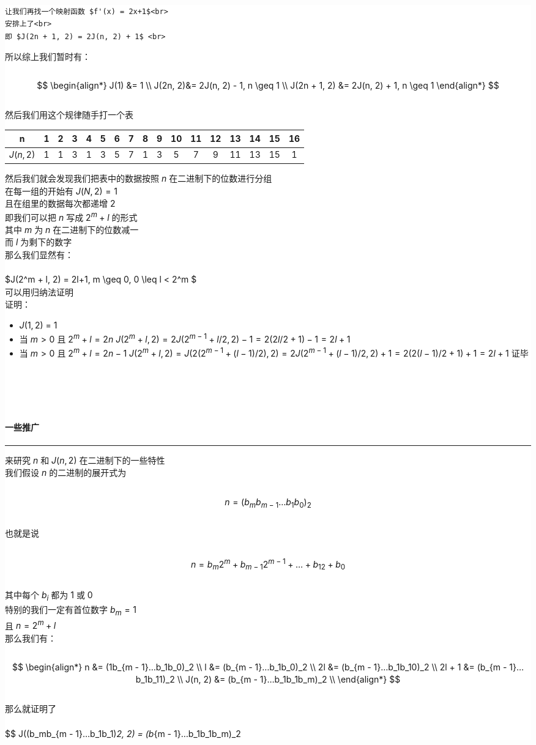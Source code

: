     让我们再找一个映射函数 $f'(x) = 2x+1$<br>
    安排上了<br>
    即 $J(2n + 1, 2) = 2J(n, 2) + 1$ <br>
所以综上我们暂时有：<br><br>
$$
\begin{align*}
 J(1) &= 1 \\
 J(2n, 2)&= 2J(n, 2) - 1, n \geq 1 \\
 J(2n + 1, 2) &= 2J(n, 2) + 1, n \geq 1
\end{align*}
$$
<br>然后我们用这个规律随手打一个表<br>

| n        |1|2|3|4|5|6|7|8|9|10|11|12|13|14|15|16|
| --------   | :----:  | :----:  | :----:  | :----:  | :----:  | :----:  | :----:  | :----:  | :----:  | :----:  | :----:  | :----:  | :----:  | :----:  | :----:  | :----:  |
| $J(n, 2)$ |1|1|3|1|3|5|7|1|3|5|7|9|11|13|15|1|

然后我们就会发现我们把表中的数据按照 $n$ 在二进制下的位数进行分组<br>
在每一组的开始有 $J(N, 2) = 1$<br>
且在组里的数据每次都递增 2<br>
即我们可以把 $n$ 写成 $2^m + l$ 的形式<br>
其中 $m$ 为 $n$ 在二进制下的位数减一<br>
而 $l$ 为剩下的数字<br>
那么我们显然有：<br><br>
$J(2^m + l, 2) = 2l+1, m \geq 0, 0 \leq l < 2^m  $ <br>
可以用归纳法证明<br>
证明：<br>

- $J(1, 2)$ = 1
- 当 $m > 0$ 且 $2^m + l = 2n$
    $J(2^m + l, 2) = 2J(2^{m - 1} + l / 2, 2) - 1 = 2(2l / 2 + 1) - 1 = 2l + 1$
- 当 $m > 0$ 且 $2^m + l = 2n - 1$
    $J(2^m + l, 2) = J(2(2^{m - 1} + (l - 1)/ 2), 2) = 2J(2^{m - 1} + (l - 1) / 2, 2) + 1 = 2(2(l - 1) / 2 + 1) + 1 = 2l + 1$
证毕<br>
<br><br><br><br>

#### 一些推广

******
来研究 $n$ 和 $J(n, 2)$ 在二进制下的一些特性<br>
我们假设 $n$ 的二进制的展开式为<br><br>
$$
n=(b_mb_{m - 1}…b_1b_0)_2
$$
<br>也就是说<br><br>
$$
n = b_m2^m+b_{m - 1}2^{m - 1} + … + b_12+b_0
$$
<br>其中每个 $b_i$ 都为 $1$ 或 $0$<br>
特别的我们一定有首位数字 $b_m = 1$<br>
且 $n = 2^m + l$<br>
那么我们有：<br><br>
$$
\begin{align*}
 n &= (1b_{m - 1}…b_1b_0)_2 \\
 l &= (b_{m - 1}…b_1b_0)_2 \\
 2l &= (b_{m - 1}…b_1b_10)_2 \\
 2l + 1 &= (b_{m - 1}…b_1b_11)_2 \\
 J(n, 2) &= (b_{m - 1}…b_1b_1b_m)_2 \\
\end{align*}
$$
<br>那么就证明了<br><br>
$$
J((b_mb_{m - 1}…b_1b_1)_2, 2) = (b_{m - 1}…b_1b_1b_m)_2